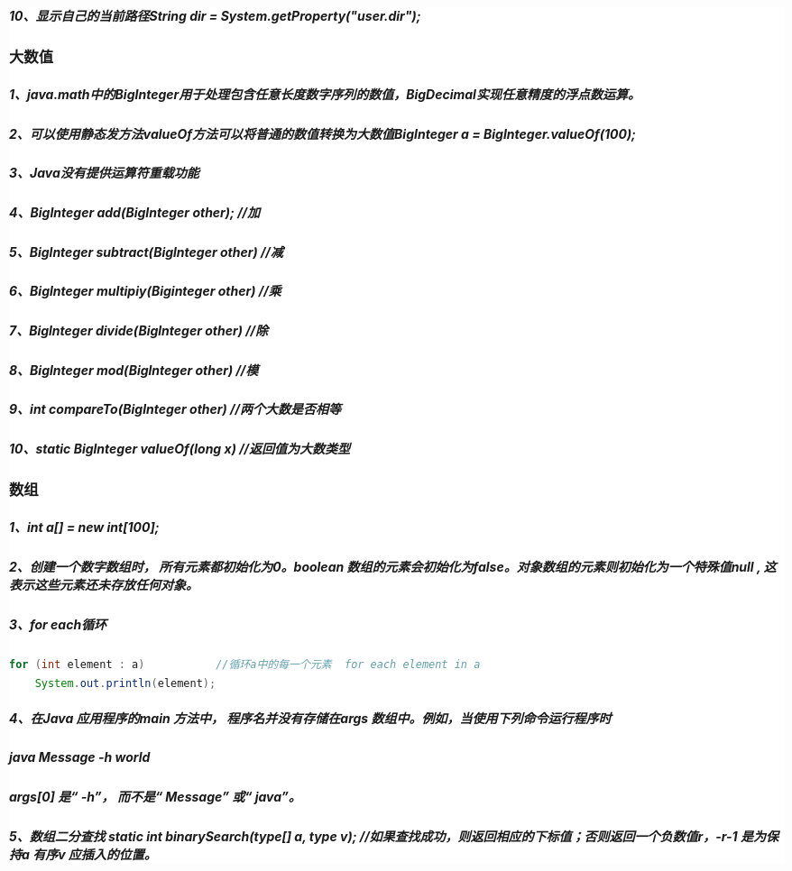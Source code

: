 ```java
```

##### 10、显示自己的当前路径String dir = System.getProperty("user.dir");



### 大数值

##### 1、java.math中的BigInteger用于处理包含任意长度数字序列的数值，BigDecimal实现任意精度的浮点数运算。

##### 2、可以使用静态发方法valueOf方法可以将普通的数值转换为大数值BigInteger a = BigInteger.valueOf(100);

##### 3、Java没有提供运算符重载功能

##### 4、BigInteger add(BigInteger other);			//加

##### 5、Biglnteger subtract(Biglnteger other)		//减

##### 6、Biglnteger multipiy(Biginteger other)		//乘

##### 7、Biglnteger divide(Biglnteger other)		//除

##### 8、Biglnteger mod(Biglnteger other)			//模

##### 9、int compareTo(Biglnteger other)			//两个大数是否相等

##### 10、static Biglnteger valueOf(long x)			//返回值为大数类型



### 数组

##### 1、int a[] = new int[100];

##### 2、创建一个数字数组时， 所有元素都初始化为0。boolean 数组的元素会初始化为false。对象数组的元素则初始化为一个特殊值null , 这表示这些元素还未存放任何对象。

##### 3、for each循环

```java
for (int element : a)			//循环a中的每一个元素  for each element in a
    System.out.println(element);
```

##### 4、在Java 应用程序的main 方法中， 程序名并没有存储在args 数组中。例如，当使用下列命令运行程序时

##### 	java Message -h world 

##### 	args[0] 是“ -h”， 而不是“ Message” 或“ java”。

##### 5、数组二分查找 static int binarySearch(type[] a, type v);		//如果查找成功，则返回相应的下标值；否则返回一个负数值r，-r-1 是为保持a 有序v 应插入的位置。
